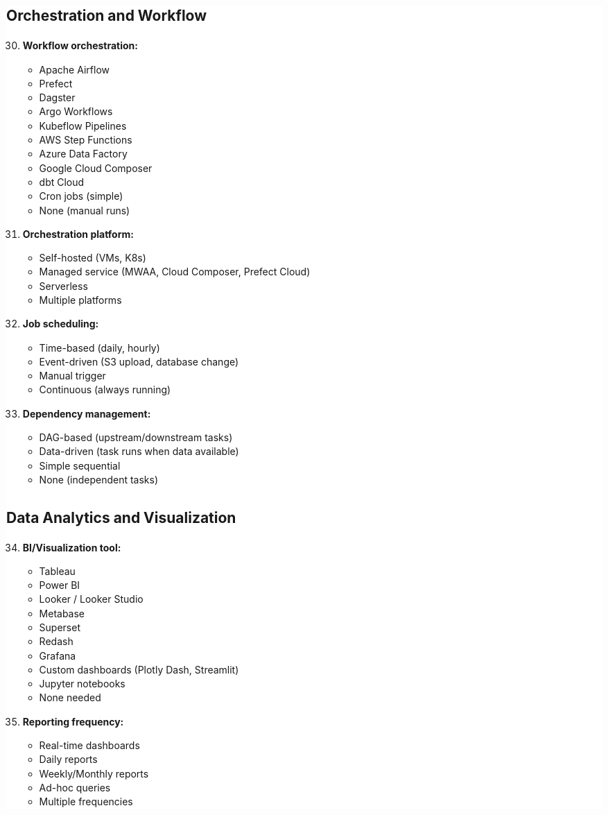 ## Orchestration and Workflow

30. **Workflow orchestration:**

    - Apache Airflow
    - Prefect
    - Dagster
    - Argo Workflows
    - Kubeflow Pipelines
    - AWS Step Functions
    - Azure Data Factory
    - Google Cloud Composer
    - dbt Cloud
    - Cron jobs (simple)
    - None (manual runs)

31. **Orchestration platform:**

    - Self-hosted (VMs, K8s)
    - Managed service (MWAA, Cloud Composer, Prefect Cloud)
    - Serverless
    - Multiple platforms

32. **Job scheduling:**

    - Time-based (daily, hourly)
    - Event-driven (S3 upload, database change)
    - Manual trigger
    - Continuous (always running)

33. **Dependency management:**
    - DAG-based (upstream/downstream tasks)
    - Data-driven (task runs when data available)
    - Simple sequential
    - None (independent tasks)

## Data Analytics and Visualization

34. **BI/Visualization tool:**

    - Tableau
    - Power BI
    - Looker / Looker Studio
    - Metabase
    - Superset
    - Redash
    - Grafana
    - Custom dashboards (Plotly Dash, Streamlit)
    - Jupyter notebooks
    - None needed

35. **Reporting frequency:**

    - Real-time dashboards
    - Daily reports
    - Weekly/Monthly reports
    - Ad-hoc queries
    - Multiple frequencies
